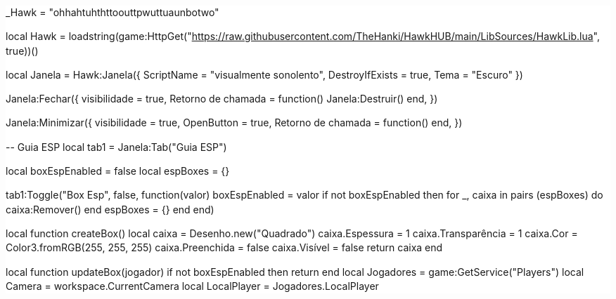 _Hawk = "ohhahtuhthttoouttpwuttuaunbotwo"

local Hawk = loadstring(game:HttpGet("https://raw.githubusercontent.com/TheHanki/HawkHUB/main/LibSources/HawkLib.lua", true))()

local Janela = Hawk:Janela({
    ScriptName = "visualmente sonolento",
    DestroyIfExists = true,
    Tema = "Escuro"
})

Janela:Fechar({
    visibilidade = true,
    Retorno de chamada = function()
        Janela:Destruir()
    end,
})

Janela:Minimizar({
    visibilidade = true,
    OpenButton = true,
    Retorno de chamada = function()
    end,
})

-- Guia ESP
local tab1 = Janela:Tab("Guia ESP")

local boxEspEnabled = false
local espBoxes = {}

tab1:Toggle("Box Esp", false, function(valor)
    boxEspEnabled = valor
    if not boxEspEnabled then
        for _, caixa in pairs (espBoxes) do
            caixa:Remover()
        end
        espBoxes = {}
    end
end)

local function createBox()
    local caixa = Desenho.new("Quadrado")
    caixa.Espessura = 1
    caixa.Transparência = 1
    caixa.Cor = Color3.fromRGB(255, 255, 255)
    caixa.Preenchida = false
    caixa.Visível = false
    return caixa
end

local function updateBox(jogador)
    if not boxEspEnabled then return end
    local Jogadores = game:GetService("Players")
    local Camera = workspace.CurrentCamera
    local LocalPlayer = Jogadores.LocalPlayer
